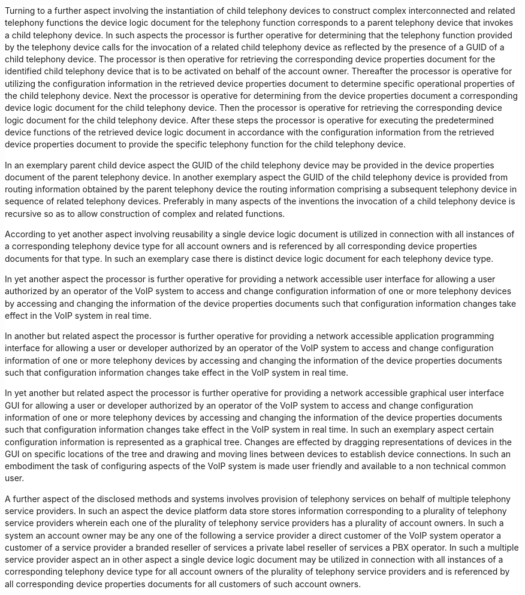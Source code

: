 Turning to a further aspect involving the instantiation of child telephony devices to construct complex interconnected and related telephony functions the device logic document for the telephony function corresponds to a parent telephony device that invokes a child telephony device. In such aspects the processor is further operative for determining that the telephony function provided by the telephony device calls for the invocation of a related child telephony device as reflected by the presence of a GUID of a child telephony device. The processor is then operative for retrieving the corresponding device properties document for the identified child telephony device that is to be activated on behalf of the account owner. Thereafter the processor is operative for utilizing the configuration information in the retrieved device properties document to determine specific operational properties of the child telephony device. Next the processor is operative for determining from the device properties document a corresponding device logic document for the child telephony device. Then the processor is operative for retrieving the corresponding device logic document for the child telephony device. After these steps the processor is operative for executing the predetermined device functions of the retrieved device logic document in accordance with the configuration information from the retrieved device properties document to provide the specific telephony function for the child telephony device.

In an exemplary parent child device aspect the GUID of the child telephony device may be provided in the device properties document of the parent telephony device. In another exemplary aspect the GUID of the child telephony device is provided from routing information obtained by the parent telephony device the routing information comprising a subsequent telephony device in sequence of related telephony devices. Preferably in many aspects of the inventions the invocation of a child telephony device is recursive so as to allow construction of complex and related functions.

According to yet another aspect involving reusability a single device logic document is utilized in connection with all instances of a corresponding telephony device type for all account owners and is referenced by all corresponding device properties documents for that type. In such an exemplary case there is distinct device logic document for each telephony device type.

In yet another aspect the processor is further operative for providing a network accessible user interface for allowing a user authorized by an operator of the VoIP system to access and change configuration information of one or more telephony devices by accessing and changing the information of the device properties documents such that configuration information changes take effect in the VoIP system in real time.

In another but related aspect the processor is further operative for providing a network accessible application programming interface for allowing a user or developer authorized by an operator of the VoIP system to access and change configuration information of one or more telephony devices by accessing and changing the information of the device properties documents such that configuration information changes take effect in the VoIP system in real time.

In yet another but related aspect the processor is further operative for providing a network accessible graphical user interface GUI for allowing a user or developer authorized by an operator of the VoIP system to access and change configuration information of one or more telephony devices by accessing and changing the information of the device properties documents such that configuration information changes take effect in the VoIP system in real time. In such an exemplary aspect certain configuration information is represented as a graphical tree. Changes are effected by dragging representations of devices in the GUI on specific locations of the tree and drawing and moving lines between devices to establish device connections. In such an embodiment the task of configuring aspects of the VoIP system is made user friendly and available to a non technical common user.

A further aspect of the disclosed methods and systems involves provision of telephony services on behalf of multiple telephony service providers. In such an aspect the device platform data store stores information corresponding to a plurality of telephony service providers wherein each one of the plurality of telephony service providers has a plurality of account owners. In such a system an account owner may be any one of the following a service provider a direct customer of the VoIP system operator a customer of a service provider a branded reseller of services a private label reseller of services a PBX operator. In such a multiple service provider aspect an in other aspect a single device logic document may be utilized in connection with all instances of a corresponding telephony device type for all account owners of the plurality of telephony service providers and is referenced by all corresponding device properties documents for all customers of such account owners.
